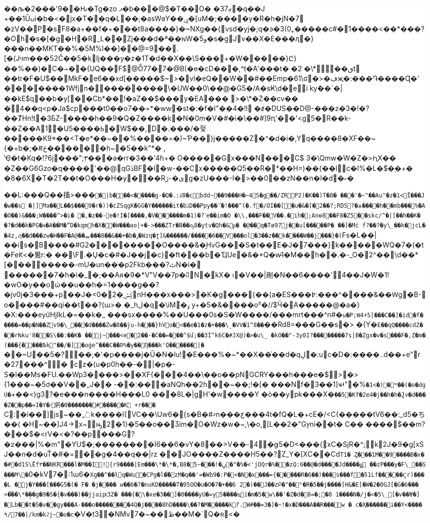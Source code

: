 ��љ�2���'9��Ԋ�Tg�zo
ޕ�b���@$�T��O� �3ޒ7�q��J +��1Ǔߎi�b�<�jx�T��q�L��;�asWɞY��ۑ�[uM�;����y�R�h�jN�7
�zV��P�sF8�a+��f�+���t8a����}�~NXg��{vsd�yj�;q�ͽ�3(0˿�����c#�1����<��\*���?�Oh�s�[�ɡ�H�R\_L��Zj���d�ª��ɴW�5و�s�gJv��X�E���ԯ\�}���n��MKT��%�5M%l��]��@=9��.[�(Jױm��� 52Č� �5�kIj���y�z�1T�d��X��\S���+�W�����}Ը}��%��)�C�~��{UQ��F$@Ȫ77�7�@B(�e�cD���,^t�A'���t� �2  �\*��ٯt
��tr�F�U$��MkF�΃e6��xd[�����$~>�vl�eQ��W��#��Emp�61\ʛ�>�ڣҗ�:���֏����Ɋ�'�������1Wfjn���������\�UW��0\��@�G5�/A�sҜ\d�ei ky ݊��`�|��kE$q��b�y[��Cb\*��!�aZ��$���y� EA��� >�\*�Z��cv��
�4��q<p�Ja$cp���t0��o7��=\*�ww�st�:�f�I"��4�!l
�ƨ̸�DUS��D@-���z�3�!�?� �ȾHn!t�3БZ-����h��9�Q�Z����k�N�0$m$�V� #�i�\��#]9ԥ'��'<gֵ5�R��k-��Z��A1�Uߕ����5�W$��,D�.���/�헟�����K9\*��<T�e\*��~��%����=�)~Ƥ��}j�����Z�^�d�i�,Yq�� ��8�XF��~{�+b�;�#څ������h~�5��k"\*� ,\
ʾҾ�t�Kq�!?6j���";٣���a�rr�3��'4h+�  O�����Gx���N���C$ 3�\Qm w�W�Z�>ԦX�� �Z��G 6Gzo�q����'��@qGڏBF�I�w-��Cx�����Q5��R�\*��H=)��{��lc�I%�L�$ �֚�+� �8�6X �T�2T��t�O���H�y���Rى�-ڒg�zU���-I�>��0��zN��n�l�d�ކ�

��L:���Q��搐>���`΀�|b���<�����g-�Q�.:z҅8�cbdd~��9���H�~4S�g��/ZRP2)�K��)T�8�
���'�~"��Au"�z�1<Ī���J�w��s
�|]Ma��L��$���9�r�))�cZSqgK�GG�Y������it�bڐD� �Ppy��'֯�!���^(�.f�/OI��[�u�&�[�­2��?;RDS?�ѫ����h��mb���%�A�O��)&���;W����^>�i�  �,�z��-e�!I�]����,�V������m�1)�?ˊe��im�O �\\,���F�� V��.�ih�;Anѳ8��F8�Zׯ5��skc/^�|[��h��K��?�d��k�PG�ҹ�A��M�ˮD�kqmh�X��W���ao|+�->���ZTr�B��ҧ8�ytv�Qh�&ҏ� �@��q�Tө97j��u[�����P� ��]�Mċ f?��?�y\_��k�jcL��4z,ꪖ��d���zw�H��F�A@��ퟘ���8��&��+�b�ݛ�Wzq�ʈ]&������/�����6��V���ol�3��z��k����W��j���}�(`Fs�L��|��is�B����#G2����� ���O����&�̮HvG���S�t��E�J�7���}k�����WQ�7�(�t�FeԞ <�鷽r:� ��\F.�Ų�c�#�J��j�c}�ft���b�ҴUe�&�\*Q�w̴1�M��h��.�-\_O�2^��\d��\*[��������-mU�un���p2Fkb���?ٿN�i�\ ������7�h�i�\_�;��Aя �9�\*V"V��7p�ʭN�kX�
ı�V��|剮�N�׊'����6��4�J�W�1!�wO�y��oώ��u ��h�=1����g��?�jv0j�3���+p��J�<0�2�ݤݽnH���x���>�K�g���{��(a�ES���߈:���^����&��Ԝg�B-o����#��qi��t��?(ɯ>� �\_hڶ�q�\iM�ۅ y+�5�&����o²�//$Ӵ�A�����@�a�}�X:���eyửHjIkL�=��k�\_
���sx����%��U���0s�S�W����/���mrt���^n#�`u�P;W4+5[���C��]�id�f�����=��p�N��Zv9�\_���d����Zw�8��ju-h���}hVo�<��e�1�z�+���\_�VV�1^8��`��Rd8=���G��s�>
�{Y�`E��qQ����cdZ���rǶku'8��S\��:��K�
��j~���<e�2��-�C��=���^$մ;��3İ^k6C�#JX@)�>�u\_ �kO��"-3y0I?��� �����7s|B�Zgx�v�s���F�,Z�m�(���{����Ѣk"��/�]ְ�oǵe^���C��Þ%�y��Ƞ ���k'Q������|�`��~U��5�?��;�'�p�� ��j�Û�N�lu!�E���%�~\*��X��֗��d�qڸ�:uc�D�:����..d��+e"r�27���^�
cz�(u�p0h��-�|�p�-S�l��Ms�FU.��Wp3����>��XF{���4��\��o��pNGCRY���h���e�$>͹�>{1���~�5ơ��V��\_J��  -��:���aNQh��2h��~��;!�[�
$�%�3��UY3�����x��6�Ћ,��ZEUp?��[؀s��F��;����BǷ�C$��Nf�➠3��1]ҹʵ"�%`� 1<�)�ʷ��(�o�dgU�`+��<)g3?�e���n ����H���L0
���8L�|gH'�w����Y �ò��ypk���X�`��5�Kf�2e4�j��h�h�J̼v�d� ���Z��p��=I�Y�۽鈣�0�������ֹ#�����K +r���`C:�i��]js~��\_߭k����I{VC��\Uw6�{s�B�#ޤn���ƹ���4t�fQ� L�+cE�/<C{�����tV6��:\_d5�ち��(
�H~��]J4->x~ԣ2�1}�5��o��Ӡim�O�Wz�w�~,\�o,[L��2�"Gץni��t� 
C�� ����$��m?���$�<rV�<�?��p���G?�z���|%�m"�YU$�;��������Ι6��6�vY�8��>V��-4�ǥ5�D<���{xC�SjR�^;k2Ϳ�9�g[xSJ��n�d�uŤ�#�=��g�4��q��|rz
��JO����Z����H5��?Z\_Y�[XC��Cd`T1�
Ȥ���1M��9����B�x��#�d1S\Ēf٣��NKR���l�M��I!{r9����|Em���\*�\*�,B8�ڼ�!���~5�"̇�%�<'jOQr�%��zQ:6��@�d����Jd����ǥ
��zP���y�F\_ ��S���M\�`0�kѴ7� :1ɯ6�`Xg��^��ƚq�Wu�CPg�l��܏zM�q��'=�Wb9�:P�<�N�x���={�����R�6��)���s���f⛁�51Lf�����Ҁr)����L
�j�Y���[���G5�(�
F� �j����
w��6�?�nuKD�����T�95OO�u�O�7�+��6
2�)��J��zԲ�"��ʰ�R�5��j����]H&�E[�W�2�0GJ[�G�6���>�֯��\*��̱�g�9�S�{�v���)��jjaiԗ3Z�
���{�\�xe�3��]�0�� ��yU�=y5����ҵi�m�5�w\��'�Z� d�8=�;�8
1����N�/j�<�5\_[�v��Ψ�]�Lb��t�5�v��gy���A-���o��������4Q�j����8hD����\��?�M�����kř.W#��=3�]�~!�x�D���A��R���w
� c�Ҳ������i��Y<����۹/7��|/km�kϩj~�o�c`�V�t3�NMv7�~��ڟ��M�`Q�ʀ<�